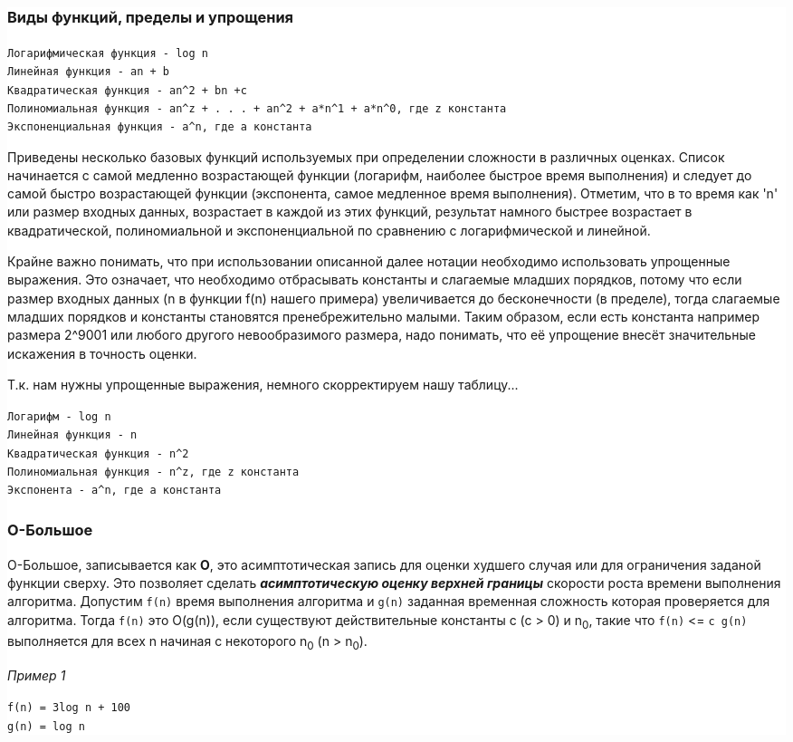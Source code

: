 ### Виды функций, пределы и упрощения

```
Логарифмическая функция - log n
Линейная функция - an + b
Квадратическая функция - an^2 + bn +c
Полиномиальная функция - an^z + . . . + an^2 + a*n^1 + a*n^0, где z константа
Экспоненциальная функция - a^n, где a константа
```

Приведены несколько базовых функций используемых при определении сложности в
различных оценках. Список начинается с самой медленно возрастающей функции
(логарифм, наиболее быстрое время выполнения) и следует до самой быстро
возрастающей функции (экспонента, самое медленное время выполнения). Отметим,
что в то время как 'n' или размер входных данных, возрастает в каждой из этих функций,
результат намного быстрее возрастает в квадратической, полиномиальной
и экспоненциальной по сравнению с логарифмической и линейной.

Крайне важно понимать, что при использовании описанной далее нотации необходимо
использовать упрощенные выражения.
Это означает, что необходимо отбрасывать константы и слагаемые младших порядков,
потому что если размер входных данных (n в функции f(n) нашего примера)
увеличивается до бесконечности (в пределе), тогда слагаемые младших порядков
и константы становятся пренебрежительно малыми. Таким образом, если есть
константа например размера 2^9001 или любого другого невообразимого размера,
надо понимать, что её упрощение внесёт значительные искажения в точность
оценки.

Т.к. нам нужны упрощенные выражения, немного скорректируем нашу таблицу...

```
Логарифм - log n
Линейная функция - n
Квадратическая функция - n^2
Полиномиальная функция - n^z, где z константа
Экспонента - a^n, где a константа
```

### О-Большое
О-Большое, записывается как **О**, это асимптотическая запись для оценки худшего
случая или для ограничения заданой функции сверху. Это позволяет сделать 
_**асимптотическую оценку верхней границы**_ скорости роста времени выполнения 
алгоритма. Допустим `f(n)` время выполнения алгоритма и `g(n)` заданная временная
сложность которая проверяется для алгоритма. Тогда `f(n)` это O(g(n)), если
существуют действительные константы с (с > 0) и n<sub>0</sub>, такие
что `f(n)` <= `c g(n)` выполняется для всех n начиная с некоторого n<sub>0</sub> (n > n<sub>0</sub>).

*Пример 1*

```
f(n) = 3log n + 100
g(n) = log n
```
